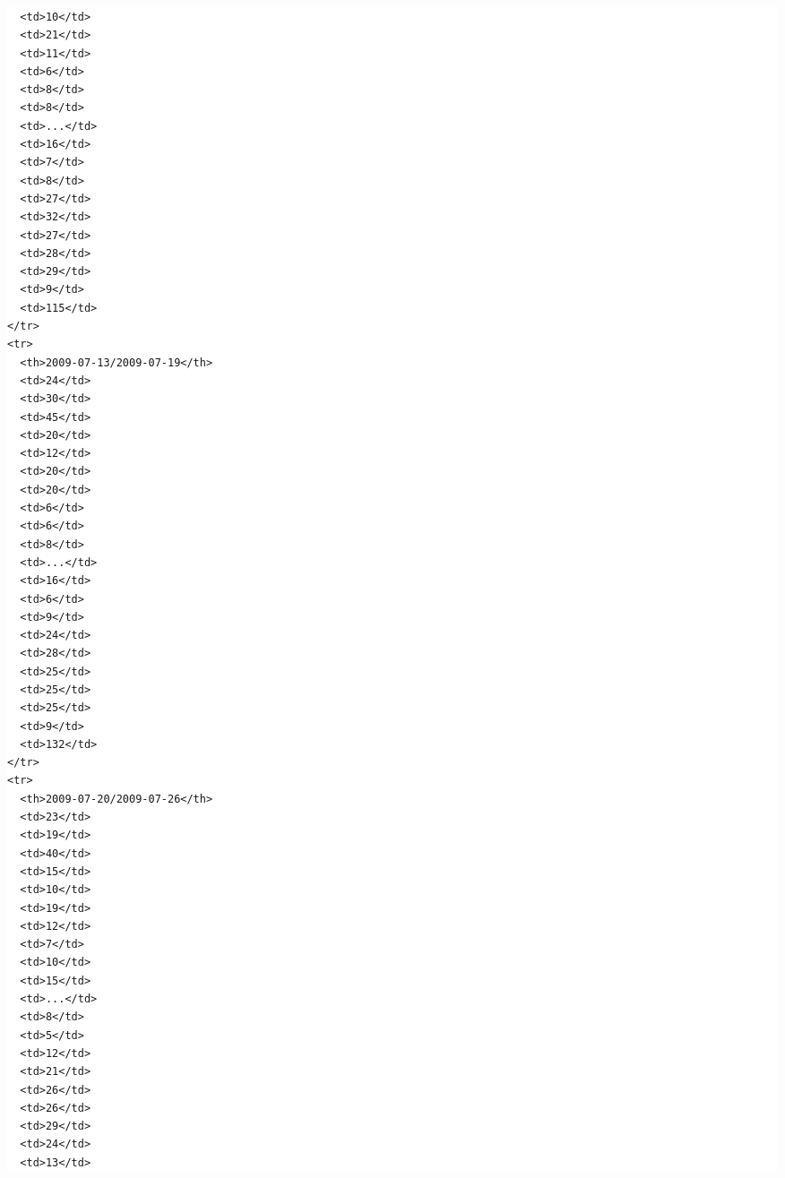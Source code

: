       <td>10</td>
      <td>21</td>
      <td>11</td>
      <td>6</td>
      <td>8</td>
      <td>8</td>
      <td>...</td>
      <td>16</td>
      <td>7</td>
      <td>8</td>
      <td>27</td>
      <td>32</td>
      <td>27</td>
      <td>28</td>
      <td>29</td>
      <td>9</td>
      <td>115</td>
    </tr>
    <tr>
      <th>2009-07-13/2009-07-19</th>
      <td>24</td>
      <td>30</td>
      <td>45</td>
      <td>20</td>
      <td>12</td>
      <td>20</td>
      <td>20</td>
      <td>6</td>
      <td>6</td>
      <td>8</td>
      <td>...</td>
      <td>16</td>
      <td>6</td>
      <td>9</td>
      <td>24</td>
      <td>28</td>
      <td>25</td>
      <td>25</td>
      <td>25</td>
      <td>9</td>
      <td>132</td>
    </tr>
    <tr>
      <th>2009-07-20/2009-07-26</th>
      <td>23</td>
      <td>19</td>
      <td>40</td>
      <td>15</td>
      <td>10</td>
      <td>19</td>
      <td>12</td>
      <td>7</td>
      <td>10</td>
      <td>15</td>
      <td>...</td>
      <td>8</td>
      <td>5</td>
      <td>12</td>
      <td>21</td>
      <td>26</td>
      <td>26</td>
      <td>29</td>
      <td>24</td>
      <td>13</td>